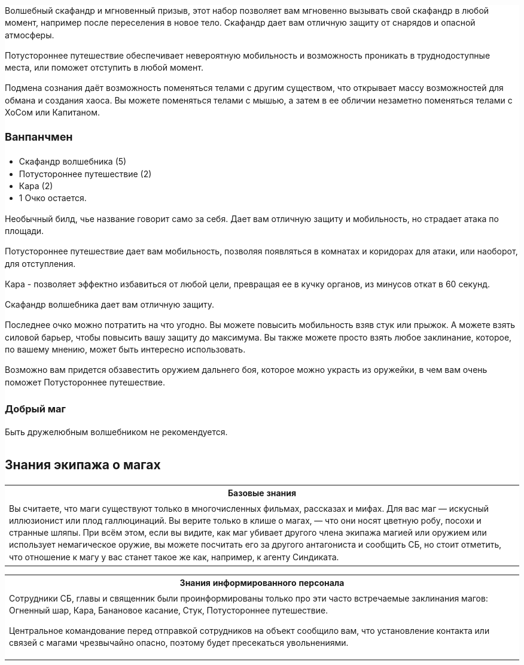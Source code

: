 Волшебный скафандр и мгновенный призыв, этот набор позволяет вам мгновенно вызывать свой скафандр в любой момент, например после переселения в новое тело. Скафандр дает вам отличную защиту от снарядов и опасной атмосферы.

Потустороннее путешествие обеспечивает невероятную мобильность и возможность проникать в труднодоступные места, или поможет отступить в любой момент.

Подмена сознания даёт возможность поменяться телами с другим существом, что открывает массу возможностей для обмана и создания хаоса. Вы можете поменяться телами с мышью, а затем в ее обличии незаметно поменяться телами с ХоСом или Капитаном.


<div>
    <p style="font-size: 18px; font-weight: bold;">Ванпанчмен
</div>

- Скафандр волшебника (5)
- Потустороннее путешествие (2)
- Кара (2) 
- 1 Очко остается.

Необычный билд, чье название говорит само за себя. Дает вам отличную защиту и мобильность, но страдает атака по площади. 

Потустороннее путешествие дает вам мобильность, позволяя появляться в комнатах и коридорах для атаки, или наоборот, для отступления.

Кара - позволяет эффектно избавиться от любой цели, превращая ее в кучку органов, из минусов откат в 60 секунд. 

Скафандр волшебника дает вам отличную защиту.

Последнее очко можно потратить на что угодно. Вы можете повысить мобильность взяв стук или прыжок. А можете взять силовой барьер, чтобы повысить вашу защиту до максимума. Вы также можете просто взять любое заклинание, которое, по вашему мнению, может быть интересно использовать.

Возможно вам придется обзавестить оружием дальнего боя, которое можно украсть из оружейки, в чем вам очень поможет Потустороннее путешествие. 

### Добрый маг
Быть дружелюбным волшебником не рекомендуется.

## Знания экипажа о магах

<table class="base tb">
<tr><th>Базовые знания</th></tr>
<tr><td>Вы считаете, что маги существуют только в многочисленных фильмах, рассказах и мифах.
Для вас маг — искусный иллюзионист или плод галлюцинаций. Вы верите только в клише о магах, — что они носят цветную робу, посохи и странные шляпы. При всём этом, если вы видите, как маг убивает другого члена экипажа магией или оружием или использует немагическое оружие, вы можете посчитать его за другого антагониста и сообщить СБ, но стоит отметить, что отношение к магу у вас станет такое же как, например, к агенту Синдиката.</td></tr>
</table>
<table class="inf tb">
<tr><th>Знания информированного персонала</th></tr>
<tr><td>
Сотрудники СБ, главы и священник были проинформированы только про эти часто встречаемые заклинания магов: Огненный шар, Кара, Банановое касание, Стук, Потустороннее путешествие.

Центральное командование перед отправкой сотрудников на объект сообщило вам, что установление контакта или связей с магами чрезвычайно опасно, поэтому будет пресекаться увольнениями.</td></tr>
</table>

<div class="table"></div>
